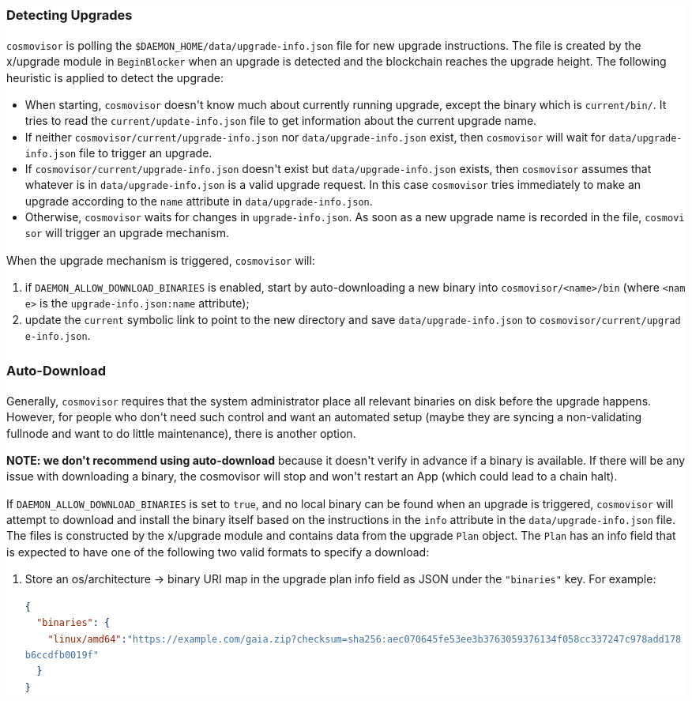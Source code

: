 ### Detecting Upgrades

`cosmovisor` is polling the `$DAEMON_HOME/data/upgrade-info.json` file for new upgrade instructions. The file is created by the x/upgrade module in `BeginBlocker` when an upgrade is detected and the blockchain reaches the upgrade height.
The following heuristic is applied to detect the upgrade:

* When starting, `cosmovisor` doesn't know much about currently running upgrade, except the binary which is `current/bin/`. It tries to read the `current/update-info.json` file to get information about the current upgrade name.
* If neither `cosmovisor/current/upgrade-info.json` nor `data/upgrade-info.json` exist, then `cosmovisor` will wait for `data/upgrade-info.json` file to trigger an upgrade.
* If `cosmovisor/current/upgrade-info.json` doesn't exist but `data/upgrade-info.json` exists, then `cosmovisor` assumes that whatever is in `data/upgrade-info.json` is a valid upgrade request. In this case `cosmovisor` tries immediately to make an upgrade according to the `name` attribute in `data/upgrade-info.json`.
* Otherwise, `cosmovisor` waits for changes in `upgrade-info.json`. As soon as a new upgrade name is recorded in the file, `cosmovisor` will trigger an upgrade mechanism.

When the upgrade mechanism is triggered, `cosmovisor` will:

1. if `DAEMON_ALLOW_DOWNLOAD_BINARIES` is enabled, start by auto-downloading a new binary into `cosmovisor/<name>/bin` (where `<name>` is the `upgrade-info.json:name` attribute);
2. update the `current` symbolic link to point to the new directory and save `data/upgrade-info.json` to `cosmovisor/current/upgrade-info.json`.

### Auto-Download

Generally, `cosmovisor` requires that the system administrator place all relevant binaries on disk before the upgrade happens. However, for people who don't need such control and want an automated setup (maybe they are syncing a non-validating fullnode and want to do little maintenance), there is another option.

**NOTE: we don't recommend using auto-download** because it doesn't verify in advance if a binary is available. If there will be any issue with downloading a binary, the cosmovisor will stop and won't restart an App (which could lead to a chain halt).

If `DAEMON_ALLOW_DOWNLOAD_BINARIES` is set to `true`, and no local binary can be found when an upgrade is triggered, `cosmovisor` will attempt to download and install the binary itself based on the instructions in the `info` attribute in the `data/upgrade-info.json` file. The files is constructed by the x/upgrade module and contains data from the upgrade `Plan` object. The `Plan` has an info field that is expected to have one of the following two valid formats to specify a download:

1. Store an os/architecture -> binary URI map in the upgrade plan info field as JSON under the `"binaries"` key. For example:

    ```json
    {
      "binaries": {
        "linux/amd64":"https://example.com/gaia.zip?checksum=sha256:aec070645fe53ee3b3763059376134f058cc337247c978add178b6ccdfb0019f"
      }
    }
    ```
